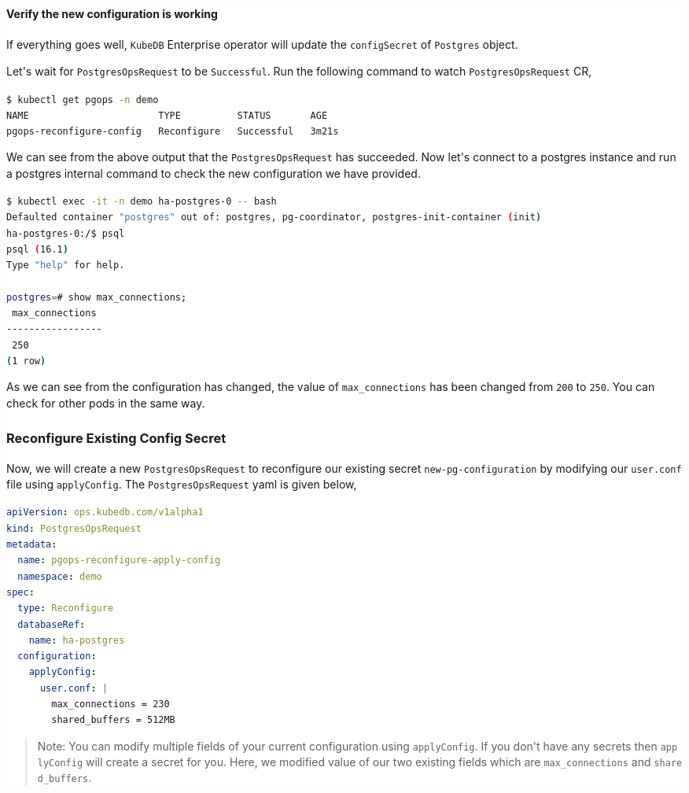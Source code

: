 #### Verify the new configuration is working

If everything goes well, `KubeDB` Enterprise operator will update the `configSecret` of `Postgres` object.

Let's wait for `PostgresOpsRequest` to be `Successful`.  Run the following command to watch `PostgresOpsRequest` CR,

```bash
$ kubectl get pgops -n demo
NAME                       TYPE          STATUS       AGE
pgops-reconfigure-config   Reconfigure   Successful   3m21s
```

We can see from the above output that the `PostgresOpsRequest` has succeeded.
Now let's connect to a postgres instance and run a postgres internal command to check the new configuration we have provided.

```bash
$ kubectl exec -it -n demo ha-postgres-0 -- bash
Defaulted container "postgres" out of: postgres, pg-coordinator, postgres-init-container (init)
ha-postgres-0:/$ psql
psql (16.1)
Type "help" for help.

postgres=# show max_connections;
 max_connections 
-----------------
 250
(1 row)

```

As we can see from the configuration has changed, the value of `max_connections` has been changed from `200` to `250`.
You can check for other pods in the same way.

### Reconfigure Existing Config Secret

Now, we will create a new `PostgresOpsRequest` to reconfigure our existing secret `new-pg-configuration` by modifying our `user.conf` file using `applyConfig`. The `PostgresOpsRequest` yaml is given below,

```yaml
apiVersion: ops.kubedb.com/v1alpha1
kind: PostgresOpsRequest
metadata:
  name: pgops-reconfigure-apply-config
  namespace: demo
spec:
  type: Reconfigure
  databaseRef:
    name: ha-postgres
  configuration:
    applyConfig:
      user.conf: |
        max_connections = 230
        shared_buffers = 512MB
```
> Note: You can modify multiple fields of your current configuration using `applyConfig`. If you don't have any secrets then `applyConfig` will create a secret for you. Here, we modified value of our two existing fields which are `max_connections` and `shared_buffers`.
